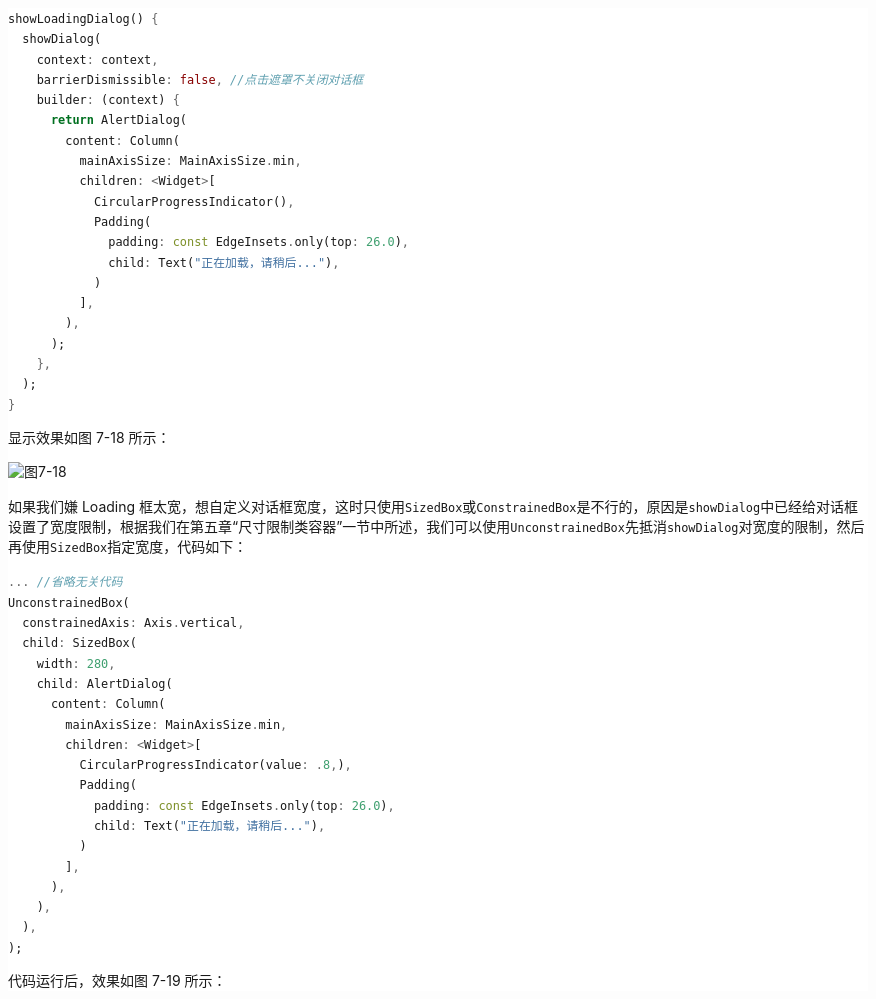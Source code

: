 ```dart
showLoadingDialog() {
  showDialog(
    context: context,
    barrierDismissible: false, //点击遮罩不关闭对话框
    builder: (context) {
      return AlertDialog(
        content: Column(
          mainAxisSize: MainAxisSize.min,
          children: <Widget>[
            CircularProgressIndicator(),
            Padding(
              padding: const EdgeInsets.only(top: 26.0),
              child: Text("正在加载，请稍后..."),
            )
          ],
        ),
      );
    },
  );
}
```

显示效果如图 7-18 所示：

![图7-18](../imgs/7-18.png)

如果我们嫌 Loading 框太宽，想自定义对话框宽度，这时只使用`SizedBox`或`ConstrainedBox`是不行的，原因是`showDialog`中已经给对话框设置了宽度限制，根据我们在第五章“尺寸限制类容器”一节中所述，我们可以使用`UnconstrainedBox`先抵消`showDialog`对宽度的限制，然后再使用`SizedBox`指定宽度，代码如下：

```dart
... //省略无关代码
UnconstrainedBox(
  constrainedAxis: Axis.vertical,
  child: SizedBox(
    width: 280,
    child: AlertDialog(
      content: Column(
        mainAxisSize: MainAxisSize.min,
        children: <Widget>[
          CircularProgressIndicator(value: .8,),
          Padding(
            padding: const EdgeInsets.only(top: 26.0),
            child: Text("正在加载，请稍后..."),
          )
        ],
      ),
    ),
  ),
);
```

代码运行后，效果如图 7-19 所示：
